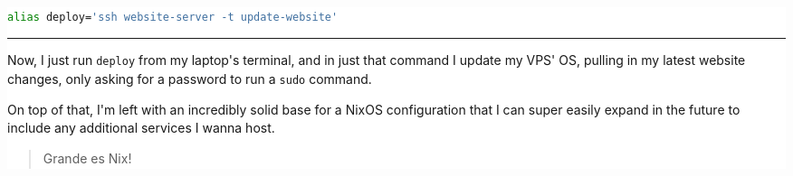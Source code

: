 ```sh
alias deploy='ssh website-server -t update-website'
```

---

Now, I just run `deploy` from my laptop's terminal, and in just that command I update my VPS' OS, pulling in my latest website changes, only asking for a password to run a `sudo` command.

On top of that, I'm left with an incredibly solid base for a NixOS configuration that I can super easily expand in the future to include any additional services I wanna host.

> Grande es Nix!

